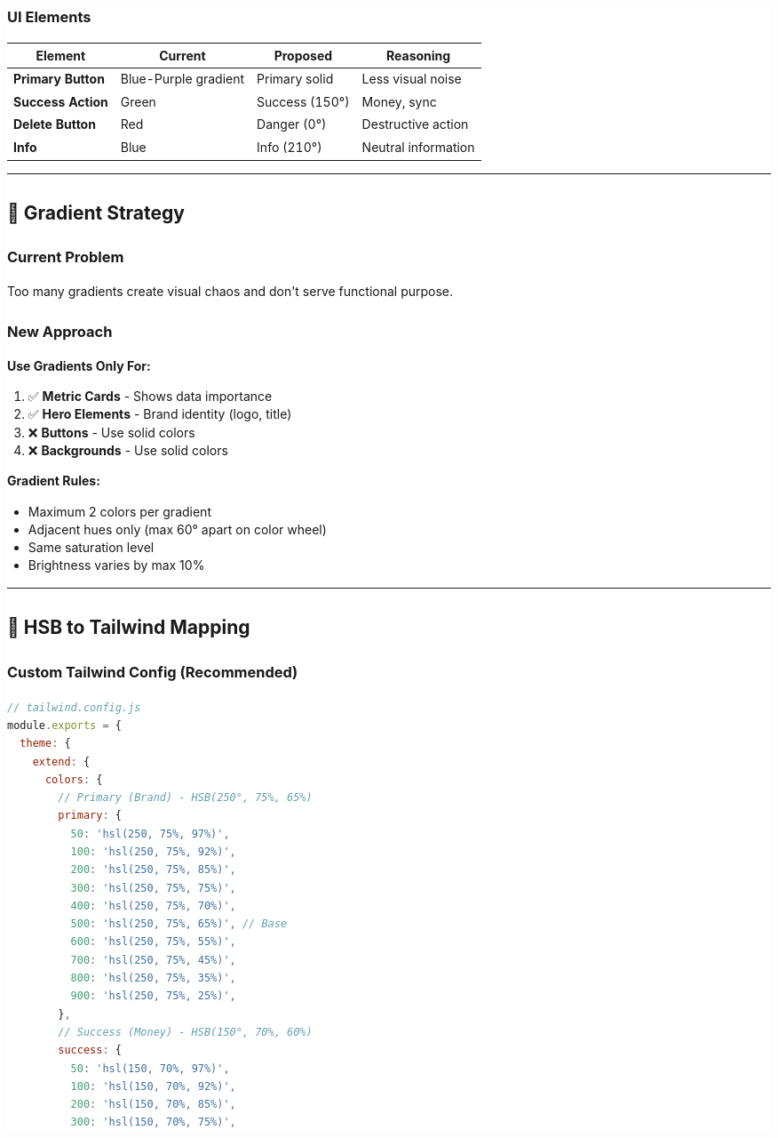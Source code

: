 ### UI Elements

| Element | Current | Proposed | Reasoning |
|---------|---------|----------|-----------|
| **Primary Button** | Blue-Purple gradient | Primary solid | Less visual noise |
| **Success Action** | Green | Success (150°) | Money, sync |
| **Delete Button** | Red | Danger (0°) | Destructive action |
| **Info** | Blue | Info (210°) | Neutral information |

---

## 🌈 Gradient Strategy

### Current Problem
Too many gradients create visual chaos and don't serve functional purpose.

### New Approach

**Use Gradients Only For:**
1. ✅ **Metric Cards** - Shows data importance
2. ✅ **Hero Elements** - Brand identity (logo, title)
3. ❌ **Buttons** - Use solid colors
4. ❌ **Backgrounds** - Use solid colors

**Gradient Rules:**
- Maximum 2 colors per gradient
- Adjacent hues only (max 60° apart on color wheel)
- Same saturation level
- Brightness varies by max 10%

---

## 📐 HSB to Tailwind Mapping

### Custom Tailwind Config (Recommended)

```js
// tailwind.config.js
module.exports = {
  theme: {
    extend: {
      colors: {
        // Primary (Brand) - HSB(250°, 75%, 65%)
        primary: {
          50: 'hsl(250, 75%, 97%)',
          100: 'hsl(250, 75%, 92%)',
          200: 'hsl(250, 75%, 85%)',
          300: 'hsl(250, 75%, 75%)',
          400: 'hsl(250, 75%, 70%)',
          500: 'hsl(250, 75%, 65%)', // Base
          600: 'hsl(250, 75%, 55%)',
          700: 'hsl(250, 75%, 45%)',
          800: 'hsl(250, 75%, 35%)',
          900: 'hsl(250, 75%, 25%)',
        },
        // Success (Money) - HSB(150°, 70%, 60%)
        success: {
          50: 'hsl(150, 70%, 97%)',
          100: 'hsl(150, 70%, 92%)',
          200: 'hsl(150, 70%, 85%)',
          300: 'hsl(150, 70%, 75%)',
```